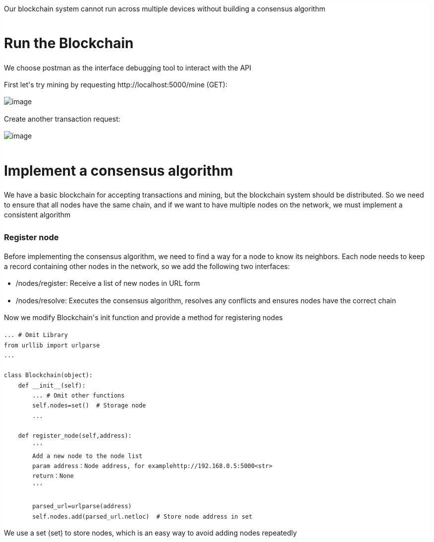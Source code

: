 Our blockchain system cannot run across multiple devices without building a consensus algorithm

# Run the Blockchain

We choose postman as the interface debugging tool to interact with the API

First let's try mining by requesting http://localhost:5000/mine (GET):

![image](https://user-images.githubusercontent.com/70309026/166673850-bb03bf37-fd94-48fc-8d07-493f5f880204.png)

Create another transaction request:

![image](https://user-images.githubusercontent.com/70309026/166673875-b1ed05a8-d102-4bb0-a846-d3d7075c79c5.png)

# Implement a consensus algorithm

We have a basic blockchain for accepting transactions and mining, but the blockchain system should be distributed. So we need to ensure that all nodes have the same chain, and if we want to have multiple nodes on the network, we must implement a consistent algorithm

### Register node

Before implementing the consensus algorithm, we need to find a way for a node to know its neighbors. Each node needs to keep a record containing other nodes in the network, so we add the following two interfaces:

* /nodes/register: Receive a list of new nodes in URL form

* /nodes/resolve: Executes the consensus algorithm, resolves any conflicts and ensures nodes have the correct chain

Now we modify Blockchain's init function and provide a method for registering nodes

```
... # Omit Library
from urllib import urlparse
...

class Blockchain(object):
    def __init__(self):
        ... # Omit other functions
        self.nodes=set()  # Storage node
        ...
        
    def register_node(self,address):
        '''
        Add a new node to the node list
        param address：Node address, for examplehttp://192.168.0.5:5000<str> 
        return：None
        '''
        
        parsed_url=urlparse(address)
        self.nodes.add(parsed_url.netloc)  # Store node address in set
```
We use a set (set) to store nodes, which is an easy way to avoid adding nodes repeatedly
